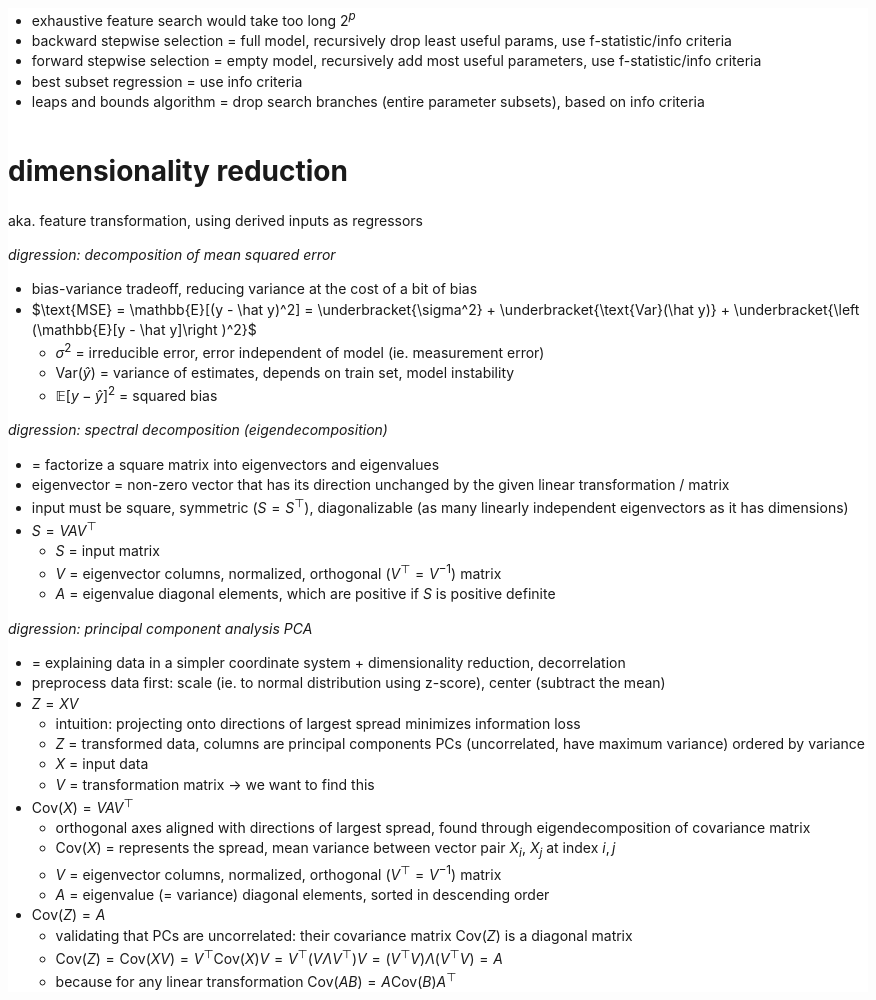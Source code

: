 - exhaustive feature search would take too long $2^p$
- backward stepwise selection = full model, recursively drop least useful params, use f-statistic/info criteria
- forward stepwise selection = empty model, recursively add most useful parameters, use f-statistic/info criteria
- best subset regression = use info criteria
- leaps and bounds algorithm = drop search branches (entire parameter subsets), based on info criteria

# dimensionality reduction

aka. feature transformation, using derived inputs as regressors

*digression: decomposition of mean squared error*

- bias-variance tradeoff, reducing variance at the cost of a bit of bias
- $\text{MSE} = \mathbb{E}[(y - \hat y)^2] = \underbracket{\sigma^2} + \underbracket{\text{Var}(\hat y)} + \underbracket{\left (\mathbb{E}[y - \hat y]\right )^2}$
	- $\sigma^2$ = irreducible error, error independent of model (ie. measurement error)
	- $\text{Var}(\hat y)$ = variance of estimates, depends on train set, model instability
	- $\mathbb{E}[y - \hat y]^2$ = squared bias

*digression: spectral decomposition (eigendecomposition)*

- = factorize a square matrix into eigenvectors and eigenvalues
- eigenvector = non-zero vector that has its direction unchanged by the given linear transformation / matrix
- input must be square, symmetric ($S = S^\top$), diagonalizable (as many linearly independent eigenvectors as it has dimensions)
- $S = V A V^{\top}$
	- $S$ = input matrix
	- $V$ = eigenvector columns, normalized, orthogonal ($V^\top = V^{-1}$) matrix
	- $A$ = eigenvalue diagonal elements, which are positive if $S$ is positive definite

*digression: principal component analysis PCA*

- = explaining data in a simpler coordinate system + dimensionality reduction, decorrelation
- preprocess data first: scale (ie. to normal distribution using z-score), center (subtract the mean)
- $Z = XV$
	- intuition: projecting onto directions of largest spread minimizes information loss
	- $Z$ = transformed data, columns are principal components PCs (uncorrelated, have maximum variance) ordered by variance
	- $X$ = input data
	- $V$ = transformation matrix → we want to find this
- $\text{Cov}(X) = V A V^{\top}$
	- orthogonal axes aligned with directions of largest spread, found through eigendecomposition of covariance matrix
	- $\text{Cov}(X)$ = represents the spread, mean variance between vector pair $X_i,~ X_j$ at index $i,j$
	- $V$ = eigenvector columns, normalized, orthogonal ($V^\top = V^{-1}$) matrix
	- $A$ = eigenvalue (= variance) diagonal elements, sorted in descending order
- $\text{Cov}(Z) = A$
	- validating that PCs are uncorrelated: their covariance matrix $\text{Cov}(Z)$ is a diagonal matrix
	- $\text{Cov}(Z) = \text{Cov}(XV) =  V^\top \text{Cov}(X) V = V^\top (V \Lambda V^\top) V = (V^\top V) \Lambda (V^\top V)= A$
	- because for any linear transformation $\text{Cov}(AB) = A \text{Cov}(B) A^\top$
